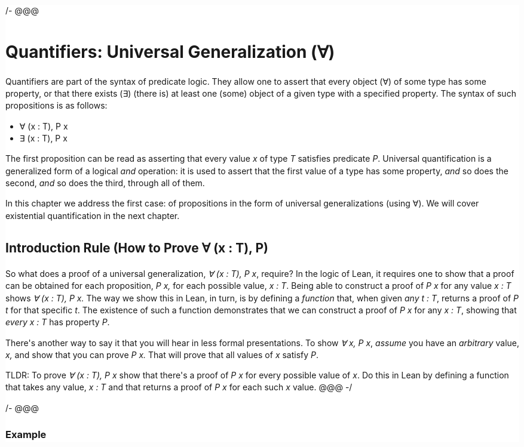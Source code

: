 /- @@@
# Quantifiers: Universal Generalization (∀)

Quantifiers are part of the syntax of predicate logic.
They allow one to assert that every object (∀) of some
type has some property, or that there exists (∃) (there is)
at least one (some) object of a given type with a specified
property. The syntax of such propositions is as follows:

- ∀ (x : T), P x
- ∃ (x : T), P x

The first proposition can be read as asserting that
every value *x* of type *T* satisfies predicate *P*.
Universal quantification is a generalized form of a
logical *and* operation: it is used to assert that
the first value of a type has some property, *and* so
does the second, *and* so does the third, through all
of them.

In this chapter we address the first case: of propositions
in the form of universal generalizations (using ∀). We will
cover existential quantification in the next chapter.

## Introduction Rule (How to Prove ∀ (x : T), P)

So what does a proof of a universal generalization,
*∀ (x : T), P x*, require? In the logic of Lean, it
requires one to show that a proof can be obtained
for each proposition, *P x,* for each possible value,
*x : T*. Being able to construct a proof of *P x* for
any value *x : T* shows *∀ (x : T), P x.* The way we
show this in Lean, in turn, is by defining a *function*
that, when given *any* *t : T*, returns a proof of *P t*
for that specific *t*. The existence of such a function
demonstrates that we can construct a proof of *P x* for
any *x : T*, showing that *every x : T* has property *P*.

There's another way to say it that you will hear in
less formal presentations. To show *∀ x, P x*, *assume*
you have an *arbitrary* value, *x,* and show that you
can prove *P x.* That will prove that all values of *x*
satisfy *P*.

TLDR: To prove *∀ (x : T), P x* show that there's a proof
of *P x* for every possible value of *x*. Do this in Lean
by defining a function that takes any value, *x : T* and
that returns a proof of *P x* for each such *x* value.
@@@ -/

/- @@@
### Example
